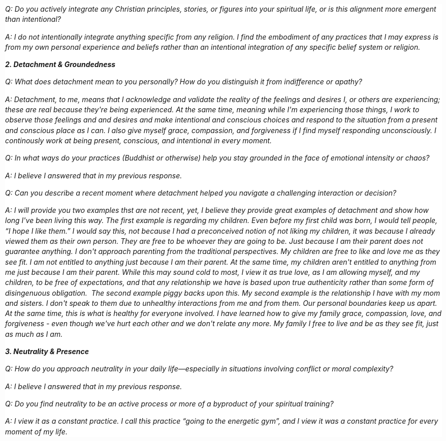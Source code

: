 *Q: Do you actively integrate any Christian principles, stories, or figures into your spiritual life, or is this alignment more emergent than intentional?*

*A: I do not intentionally integrate anything specific from any religion. I find the embodiment of any practices that I may express is from my own personal experience and beliefs rather than an intentional integration of any specific belief system or religion.* 

***2. Detachment & Groundedness***

*Q: What does detachment mean to you personally? How do you distinguish it from indifference or apathy?*

*A: Detachment, to me, means that I acknowledge and validate the reality of the feelings and desires I, or others are experiencing; these are real because they're being experienced. At the same time, meaning while I'm experiencing those things, I work to observe those feelings and and desires and make intentional and conscious choices and respond to the situation from a present and conscious place as I can. I also give myself grace, compassion, and forgiveness if I find myself responding unconsciously. I continously work at being present, conscious, and intentional in every moment.*

*Q: In what ways do your practices (Buddhist or otherwise) help you stay grounded in the face of emotional intensity or chaos?*

*A: I believe I answered that in my previous response.*

*Q: Can you describe a recent moment where detachment helped you navigate a challenging interaction or decision?*

*A: I will provide you two examples thst are not recent, yet, I believe they provide great examples of detachment and show how long I've been living this way. The first example is regarding my children. Even before my first child was born, I would tell people, “I hope I like them.” I would say this, not because I had a preconceived notion of not liking my children, it was because I already viewed them as their own person. They are free to be whoever they are going to be. Just because I am their parent does not guarantee anything. I don't approach parenting from the traditional perspectives. My children are free to like and love me as they see fit. I am not entitled to anything just because I am their parent. At the same time, my children aren't entitled to anything from me just because I am their parent. While this may sound cold to most, I view it as true love, as I am allowing myself, and my children, to be free of expectations, and that any relationship we have is based upon true authenticity rather than some form of disingenuous obligation. 
The second example piggy backs upon this. My second example is the relationship I have with my mom and sisters. I don't speak to them due to unhealthy interactions from me and from them. Our personal boundaries keep us apart. At the same time, this is what is healthy for everyone involved. I have learned how to give my family grace, compassion, love, and forgiveness - even though we've hurt each other and we don't relate any more. My family I free to live and be as they see fit, just as much as I am.*

***3. Neutrality & Presence***

*Q: How do you approach neutrality in your daily life—especially in situations involving conflict or moral complexity?*

*A: I believe I answered that in my previous response.* 

*Q: Do you find neutrality to be an active process or more of a byproduct of your spiritual training?*

*A: I view it as a constant practice. I call this practice “going to the energetic gym”, and I view it was a constant practice for every moment of my life.*
